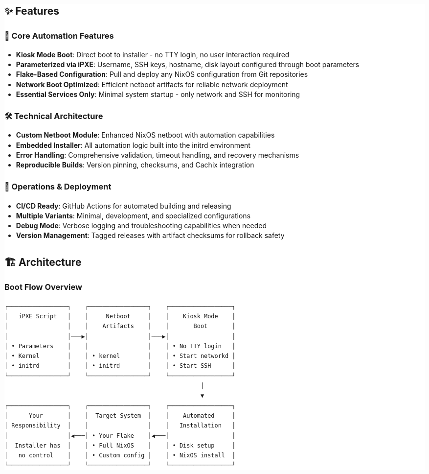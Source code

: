 ## ✨ Features

### 🎯 Core Automation Features

- **Kiosk Mode Boot**: Direct boot to installer - no TTY login, no user
  interaction required
- **Parameterized via iPXE**: Username, SSH keys, hostname, disk layout
  configured through boot parameters
- **Flake-Based Configuration**: Pull and deploy any NixOS configuration from
  Git repositories
- **Network Boot Optimized**: Efficient netboot artifacts for reliable
  network deployment
- **Essential Services Only**: Minimal system startup - only network and SSH
  for monitoring

### 🛠 Technical Architecture

- **Custom Netboot Module**: Enhanced NixOS netboot with automation
  capabilities
- **Embedded Installer**: All automation logic built into the initrd
  environment
- **Error Handling**: Comprehensive validation, timeout handling, and recovery
  mechanisms
- **Reproducible Builds**: Version pinning, checksums, and Cachix integration

### 🔧 Operations & Deployment

- **CI/CD Ready**: GitHub Actions for automated building and releasing
- **Multiple Variants**: Minimal, development, and specialized configurations
- **Debug Mode**: Verbose logging and troubleshooting capabilities when needed
- **Version Management**: Tagged releases with artifact checksums for rollback
  safety

## 🏗 Architecture

### Boot Flow Overview

```text
┌─────────────────┐    ┌─────────────────┐    ┌──────────────────┐
│   iPXE Script   │    │     Netboot     │    │    Kiosk Mode    │
│                 │    │    Artifacts    │    │       Boot       │
│                 │───▶│                 │───▶│                  │
│ • Parameters    │    │                 │    │ • No TTY login   │
│ • Kernel        │    │ • kernel        │    │ • Start networkd │
│ • initrd        │    │ • initrd        │    │ • Start SSH      │
└─────────────────┘    └─────────────────┘    └──────────────────┘
                                                        │        
                                                        ▼        
┌─────────────────┐    ┌─────────────────┐    ┌──────────────────┐
│      Your       │    │  Target System  │    │    Automated     │
│ Responsibility  │    │                 │    │   Installation   │
│                 │◀───│ • Your Flake    │◀───│                  │
│  Installer has  │    │ • Full NixOS    │    │ • Disk setup     │
│   no control    │    │ • Custom config │    │ • NixOS install  │
└─────────────────┘    └─────────────────┘    └──────────────────┘
```
